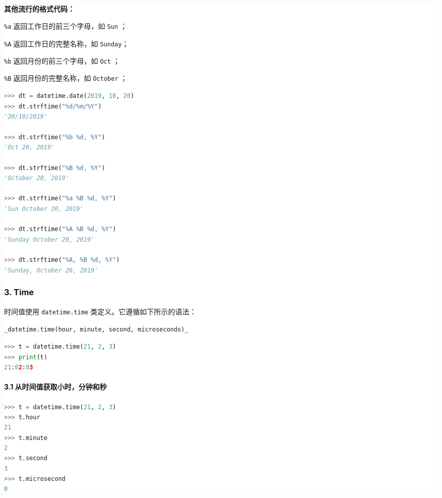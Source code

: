 **其他流行的格式代码：**

`%a` 返回工作日的前三个字母，如 `Sun` ；

`%A` 返回工作日的完整名称，如 `Sunday`；

`%b` 返回月份的前三个字母，如 `Oct` ；

`%B` 返回月份的完整名称，如 `October` ；

```python
>>> dt = datetime.date(2019, 10, 20)
>>> dt.strftime("%d/%m/%Y")
'20/10/2019'

>>> dt.strftime("%b %d, %Y")
'Oct 20, 2019'

>>> dt.strftime("%B %d, %Y")
'October 20, 2019'

>>> dt.strftime("%a %B %d, %Y")
'Sun October 20, 2019'

>>> dt.strftime("%A %B %d, %Y")
'Sunday October 20, 2019'

>>> dt.strftime("%A, %B %d, %Y")
'Sunday, October 20, 2019'
```



### 3. Time

时间值使用 `datetime.time` 类定义。它遵循如下所示的语法：

`_datetime.time(hour, minute, second, microseconds)_` 

```python
>>> t = datetime.time(21, 2, 3)
>>> print(t)
21:02:03
```



#### 3.1 从时间值获取小时，分钟和秒

```python
>>> t = datetime.time(21, 2, 3)
>>> t.hour
21
>>> t.minute
2
>>> t.second
3
>>> t.microsecond
0
```

